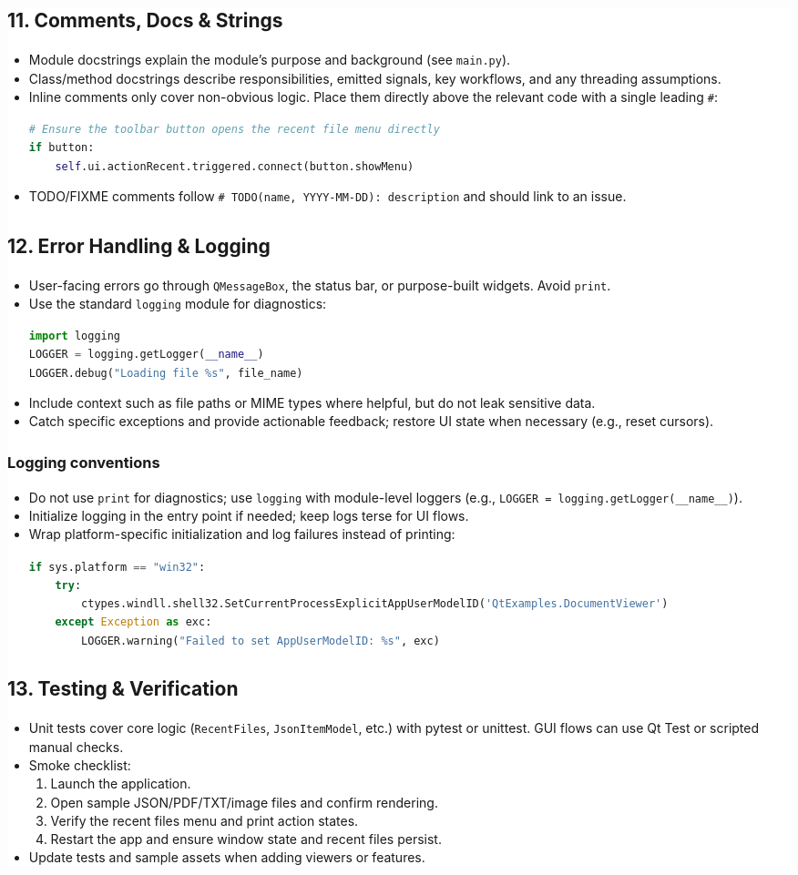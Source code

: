 ## 11. Comments, Docs & Strings
- Module docstrings explain the module’s purpose and background (see `main.py`).
- Class/method docstrings describe responsibilities, emitted signals, key workflows, and any threading assumptions.
- Inline comments only cover non-obvious logic. Place them directly above the relevant code with a single leading `#`:
  ```python
  # Ensure the toolbar button opens the recent file menu directly
  if button:
      self.ui.actionRecent.triggered.connect(button.showMenu)
  ```
- TODO/FIXME comments follow `# TODO(name, YYYY-MM-DD): description` and should link to an issue.

## 12. Error Handling & Logging
- User-facing errors go through `QMessageBox`, the status bar, or purpose-built widgets. Avoid `print`.
- Use the standard `logging` module for diagnostics:
  ```python
  import logging
  LOGGER = logging.getLogger(__name__)
  LOGGER.debug("Loading file %s", file_name)
  ```
- Include context such as file paths or MIME types where helpful, but do not leak sensitive data.
- Catch specific exceptions and provide actionable feedback; restore UI state when necessary (e.g., reset cursors).

### Logging conventions
- Do not use `print` for diagnostics; use `logging` with module-level loggers (e.g., `LOGGER = logging.getLogger(__name__)`).
- Initialize logging in the entry point if needed; keep logs terse for UI flows.
- Wrap platform-specific initialization and log failures instead of printing:
  ```python
  if sys.platform == "win32":
      try:
          ctypes.windll.shell32.SetCurrentProcessExplicitAppUserModelID('QtExamples.DocumentViewer')
      except Exception as exc:
          LOGGER.warning("Failed to set AppUserModelID: %s", exc)
  ```

## 13. Testing & Verification
- Unit tests cover core logic (`RecentFiles`, `JsonItemModel`, etc.) with pytest or unittest. GUI flows can use Qt Test or scripted manual checks.
- Smoke checklist:
  1. Launch the application.  
  2. Open sample JSON/PDF/TXT/image files and confirm rendering.  
  3. Verify the recent files menu and print action states.  
  4. Restart the app and ensure window state and recent files persist.  
- Update tests and sample assets when adding viewers or features.
